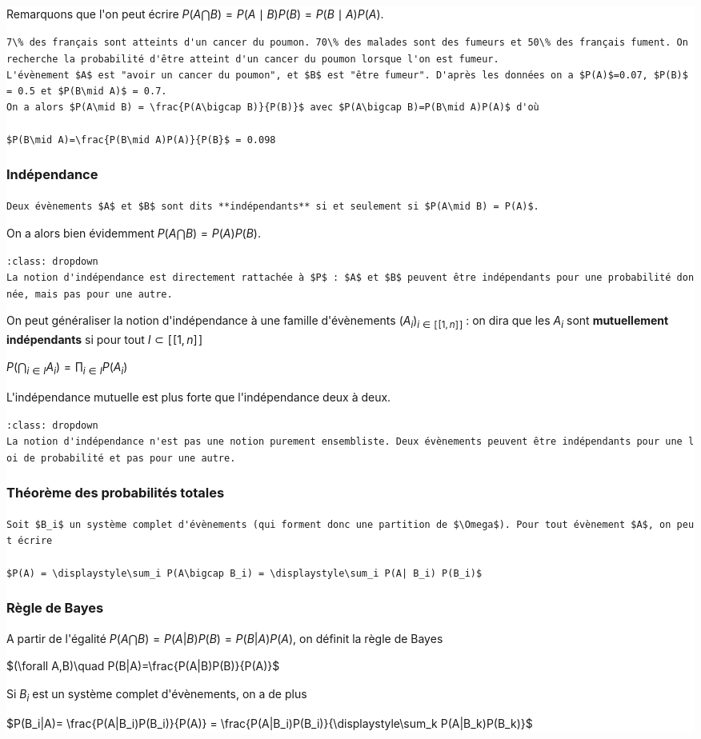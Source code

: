Remarquons que l'on peut écrire $P(A\bigcap B) = P(A\mid B)P(B) = P(B\mid A)P(A)$.

````{prf:example}
7\% des français sont atteints d'un cancer du poumon. 70\% des malades sont des fumeurs et 50\% des français fument. On recherche la probabilité d'être atteint d'un cancer du poumon lorsque l'on est fumeur.
L'évènement $A$ est "avoir un cancer du poumon", et $B$ est "être fumeur". D'après les données on a $P(A)$=0.07, $P(B)$ = 0.5 et $P(B\mid A)$ = 0.7. 
On a alors $P(A\mid B) = \frac{P(A\bigcap B)}{P(B)}$ avec $P(A\bigcap B)=P(B\mid A)P(A)$ d'où

$P(B\mid A)=\frac{P(B\mid A)P(A)}{P(B}$ = 0.098
````

### Indépendance
````{prf:definition} Indépendance
Deux évènements $A$ et $B$ sont dits **indépendants** si et seulement si $P(A\mid B) = P(A)$.
````
On a alors bien évidemment $P(A\bigcap B) = P(A)P(B)$.

```{prf:remark}
:class: dropdown
La notion d'indépendance est directement rattachée à $P$ : $A$ et $B$ peuvent être indépendants pour une probabilité donnée, mais pas pour une autre.
```
On peut généraliser la notion d'indépendance à une famille d'évènements $(A_i)_{i\in[\![1,n]\!]}$ : on dira que les $A_i$ sont **mutuellement indépendants** si pour tout $I\subset [\![1,n]\!]$

$P\left (\displaystyle\bigcap_{i\in I} A_i\right ) = \displaystyle\prod_{i\in I} P(A_i)$

L'indépendance mutuelle est plus forte que l'indépendance deux à deux.

```{prf:remark}
:class: dropdown
La notion d'indépendance n'est pas une notion purement ensembliste. Deux évènements peuvent être indépendants pour une loi de probabilité et pas pour une autre. 
```

### Théorème des probabilités totales

```{prf:theorem}
Soit $B_i$ un système complet d'évènements (qui forment donc une partition de $\Omega$). Pour tout évènement $A$, on peut écrire 

$P(A) = \displaystyle\sum_i P(A\bigcap B_i) = \displaystyle\sum_i P(A| B_i) P(B_i)$
```


### Règle de Bayes

A partir de l'égalité $P(A\bigcap B) = P(A|B)P(B)=P(B|A)P(A)$, on définit la règle de Bayes

$(\forall A,B)\quad P(B|A)=\frac{P(A|B)P(B)}{P(A)}$


Si $B_i$ est un système complet d'évènements, on a de plus 

$P(B_i|A)= \frac{P(A|B_i)P(B_i)}{P(A)} = \frac{P(A|B_i)P(B_i)}{\displaystyle\sum_k P(A|B_k)P(B_k)}$
